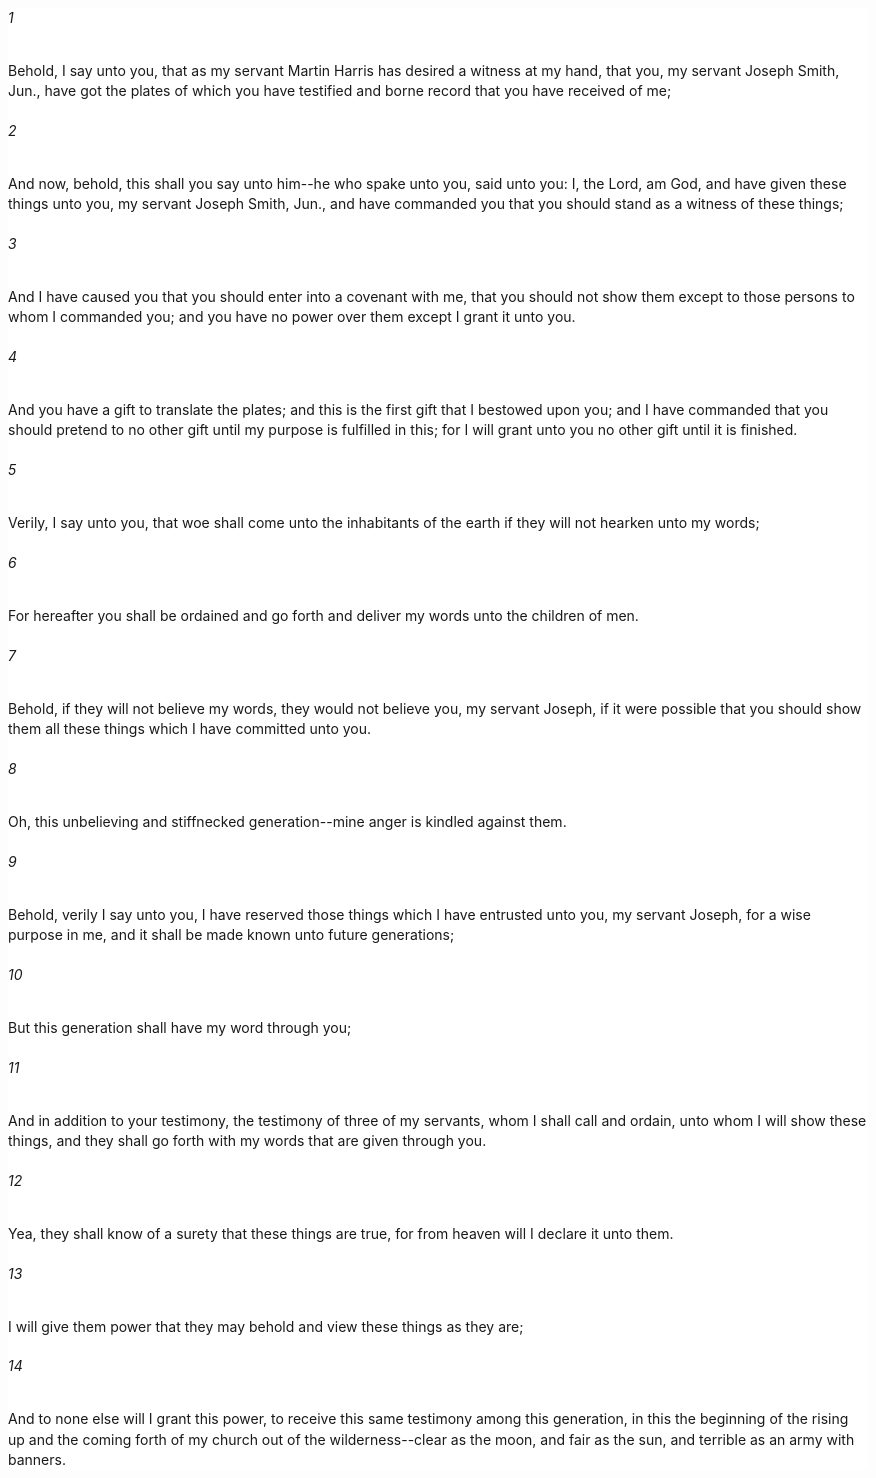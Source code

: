 ###### 1
Behold, I say unto you, that as my servant Martin Harris has desired a witness at my hand, that you, my servant Joseph Smith, Jun., have got the plates of which you have testified and borne record that you have received of me;

###### 2
And now, behold, this shall you say unto him--he who spake unto you, said unto you: I, the Lord, am God, and have given these things unto you, my servant Joseph Smith, Jun., and have commanded you that you should stand as a witness of these things;

###### 3
And I have caused you that you should enter into a covenant with me, that you should not show them except to those persons to whom I commanded you; and you have no power over them except I grant it unto you.

###### 4
And you have a gift to translate the plates; and this is the first gift that I bestowed upon you; and I have commanded that you should pretend to no other gift until my purpose is fulfilled in this; for I will grant unto you no other gift until it is finished.

###### 5
Verily, I say unto you, that woe shall come unto the inhabitants of the earth if they will not hearken unto my words;

###### 6
For hereafter you shall be ordained and go forth and deliver my words unto the children of men.

###### 7
Behold, if they will not believe my words, they would not believe you, my servant Joseph, if it were possible that you should show them all these things which I have committed unto you.

###### 8
Oh, this unbelieving and stiffnecked generation--mine anger is kindled against them.

###### 9
Behold, verily I say unto you, I have reserved those things which I have entrusted unto you, my servant Joseph, for a wise purpose in me, and it shall be made known unto future generations;

###### 10
But this generation shall have my word through you;

###### 11
And in addition to your testimony, the testimony of three of my servants, whom I shall call and ordain, unto whom I will show these things, and they shall go forth with my words that are given through you.

###### 12
Yea, they shall know of a surety that these things are true, for from heaven will I declare it unto them.

###### 13
I will give them power that they may behold and view these things as they are;

###### 14
And to none else will I grant this power, to receive this same testimony among this generation, in this the beginning of the rising up and the coming forth of my church out of the wilderness--clear as the moon, and fair as the sun, and terrible as an army with banners.

